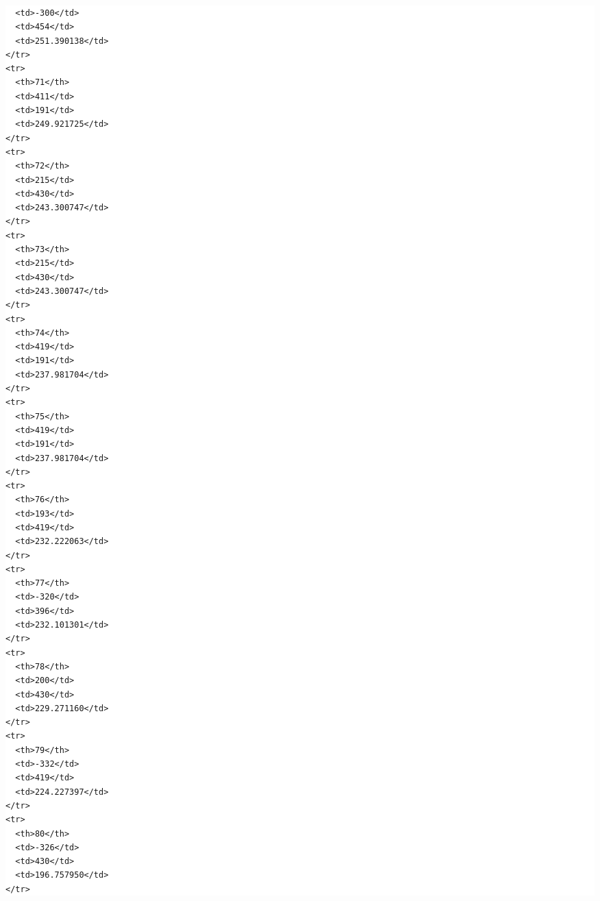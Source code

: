       <td>-300</td>
      <td>454</td>
      <td>251.390138</td>
    </tr>
    <tr>
      <th>71</th>
      <td>411</td>
      <td>191</td>
      <td>249.921725</td>
    </tr>
    <tr>
      <th>72</th>
      <td>215</td>
      <td>430</td>
      <td>243.300747</td>
    </tr>
    <tr>
      <th>73</th>
      <td>215</td>
      <td>430</td>
      <td>243.300747</td>
    </tr>
    <tr>
      <th>74</th>
      <td>419</td>
      <td>191</td>
      <td>237.981704</td>
    </tr>
    <tr>
      <th>75</th>
      <td>419</td>
      <td>191</td>
      <td>237.981704</td>
    </tr>
    <tr>
      <th>76</th>
      <td>193</td>
      <td>419</td>
      <td>232.222063</td>
    </tr>
    <tr>
      <th>77</th>
      <td>-320</td>
      <td>396</td>
      <td>232.101301</td>
    </tr>
    <tr>
      <th>78</th>
      <td>200</td>
      <td>430</td>
      <td>229.271160</td>
    </tr>
    <tr>
      <th>79</th>
      <td>-332</td>
      <td>419</td>
      <td>224.227397</td>
    </tr>
    <tr>
      <th>80</th>
      <td>-326</td>
      <td>430</td>
      <td>196.757950</td>
    </tr>